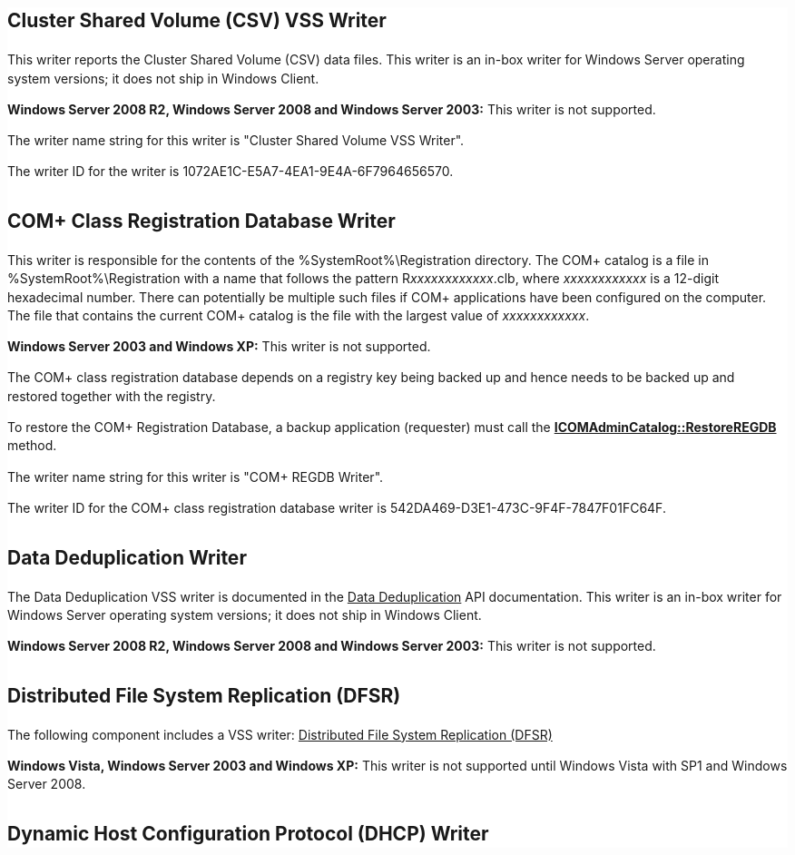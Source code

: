 ## Cluster Shared Volume (CSV) VSS Writer

This writer reports the Cluster Shared Volume (CSV) data files. This writer is an in-box writer for Windows Server operating system versions; it does not ship in Windows Client.

**Windows Server 2008 R2, Windows Server 2008 and Windows Server 2003:** This writer is not supported.

The writer name string for this writer is "Cluster Shared Volume VSS Writer".

The writer ID for the writer is 1072AE1C-E5A7-4EA1-9E4A-6F7964656570.

## COM+ Class Registration Database Writer

This writer is responsible for the contents of the %SystemRoot%\\Registration directory. The COM+ catalog is a file in %SystemRoot%\\Registration with a name that follows the pattern R*xxxxxxxxxxxx*.clb, where *xxxxxxxxxxxx* is a 12-digit hexadecimal number. There can potentially be multiple such files if COM+ applications have been configured on the computer. The file that contains the current COM+ catalog is the file with the largest value of *xxxxxxxxxxxx*.

**Windows Server 2003 and Windows XP:** This writer is not supported.

The COM+ class registration database depends on a registry key being backed up and hence needs to be backed up and restored together with the registry.

To restore the COM+ Registration Database, a backup application (requester) must call the [**ICOMAdminCatalog::RestoreREGDB**](/windows/win32/api/comadmin/nf-comadmin-icomadmincatalog-restoreregdb) method.

The writer name string for this writer is "COM+ REGDB Writer".

The writer ID for the COM+ class registration database writer is 542DA469-D3E1-473C-9F4F-7847F01FC64F.

## Data Deduplication Writer

The Data Deduplication VSS writer is documented in the [Data Deduplication](/previous-versions/windows/desktop/dedup/backup-and-restore-of-data-deduplication-enabled-volumes) API documentation. This writer is an in-box writer for Windows Server operating system versions; it does not ship in Windows Client.

**Windows Server 2008 R2, Windows Server 2008 and Windows Server 2003:** This writer is not supported.

## Distributed File System Replication (DFSR)

The following component includes a VSS writer: [Distributed File System Replication (DFSR)](/previous-versions/windows/desktop/dfsr/dfsr-replicated-folders)

**Windows Vista, Windows Server 2003 and Windows XP:** This writer is not supported until Windows Vista with SP1 and Windows Server 2008.

## Dynamic Host Configuration Protocol (DHCP) Writer
